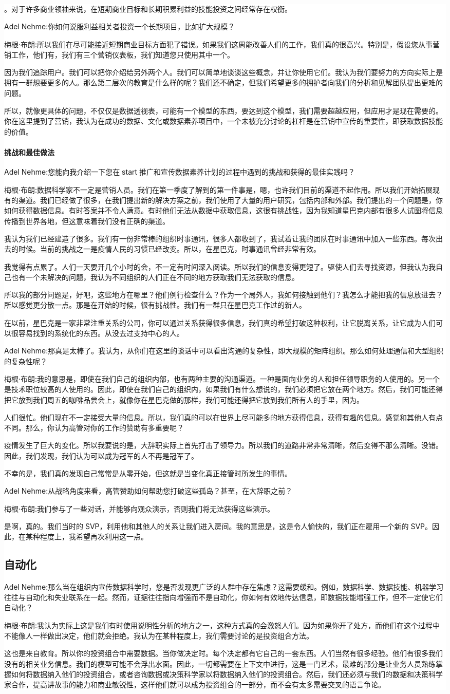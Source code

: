 。对于许多商业领袖来说，在短期商业目标和长期积累利益的技能投资之间经常存在权衡。

Adel Nehme:你如何说服利益相关者投资一个长期项目，比如扩大规模？

梅根·布朗:所以我们在尽可能接近短期商业目标方面犯了错误。如果我们这周能改善人们的工作，我们真的很高兴。特别是，假设您从事营销工作，他们有，我们有三个营销仪表板，我们知道您只使用其中一个。

因为我们追踪用户。我们可以把你介绍给另外两个人。我们可以简单地谈谈这些概念，并让你使用它们。我认为我们要努力的方向实际上是拥有一群想要更多的人。那么第二层次的教育是什么样的呢？我们还不确定，但我们希望更多的拥护者向我们的分析和见解团队提出更难的问题。

所以，就像更具体的问题，不仅仅是数据透视表，可能有一个模型的东西，要达到这个模型，我们需要超越应用，但应用才是现在需要的。你在这里提到了营销，我认为在成功的数据、文化或数据素养项目中，一个未被充分讨论的杠杆是在营销中宣传的重要性，即获取数据技能的价值。

#### 挑战和最佳做法

Adel Nehme:您能向我介绍一下您在 start 推广和宣传数据素养计划的过程中遇到的挑战和获得的最佳实践吗？

梅根·布朗:数据科学家不一定是营销人员。我们在第一季度了解到的第一件事是，嗯，也许我们目前的渠道不起作用。所以我们开始拓展现有的渠道。我们已经做了很多，在我们提出新的解决方案之前，我们使用了大量的用户研究，包括内部和外部。我们提出的一个问题是，你如何获得数据信息。有时答案并不令人满意。有时他们无法从数据中获取信息，这很有挑战性，因为我知道星巴克内部有很多人试图将信息传播到世界各地，但这意味着我们没有正确的渠道。

我认为我们已经建造了很多。我们有一份非常棒的组织时事通讯，很多人都收到了，我试着让我的团队在时事通讯中加入一些东西。每次出去的时候。当前的挑战之一是疫情人民的习惯已经改变。所以，在星巴克，时事通讯曾经非常有效。

我觉得有点累了。人们一天要开几个小时的会，不一定有时间深入阅读。所以我们的信息变得更短了。驱使人们去寻找资源，但我认为我自己也有一个未解决的问题，我认为不同组织的人们正在不同的地方获取我们无法获取的信息。

所以我的部分问题是，好吧，这些地方在哪里？他们例行检查什么？作为一个局外人，我如何接触到他们？我怎么才能把我的信息放进去？所以感觉更分散一点。那是在开始的时候，很有挑战性。我们有一群只在星巴克工作过的新人。

在以前，星巴克是一家非常注重关系的公司，你可以通过关系获得很多信息，我们真的希望打破这种权利，让它脱离关系，让它成为人们可以很容易找到的系统化的东西。从没去过支持中心的人。

Adel Nehme:那真是太棒了。我认为，从你们在这里的谈话中可以看出沟通的复杂性，即大规模的矩阵组织。那么如何处理通信和大型组织的复杂性呢？

梅根·布朗:我的意思是，即使在我们自己的组织内部，也有两种主要的沟通渠道。一种是面向业务的人和担任领导职务的人使用的。另一个是技术职位较高的人使用的。因此，即使在我们自己的组织内，如果我们有什么想说的，我们必须把它放在两个地方。然后，我们可能还得把它放到我们周五的咖啡品尝会上，就像你在星巴克做的那样，我们可能还得把它放到我们所有人的手里，因为。

人们很忙。他们现在不一定接受大量的信息。所以，我们真的可以在世界上尽可能多的地方获得信息，获得有趣的信息。感觉和其他人有点不同。那么，你认为高管对你的工作的赞助有多重要呢？

疫情发生了巨大的变化。所以我要说的是，大辞职实际上首先打击了领导力。所以我们的道路非常非常清晰，然后变得不那么清晰。没错。因此，我们发现，我们认为可以成为冠军的人不再是冠军了。

不幸的是，我们真的发现自己常常是从零开始，但这就是当变化真正接管时所发生的事情。

Adel Nehme:从战略角度来看，高管赞助如何帮助您打破这些孤岛？甚至，在大辞职之前？

梅根·布朗:我们参与了一些对话，并能够向观众演示，否则我们将无法获得这些演示。

是啊，真的。我们当时的 SVP，利用他和其他人的关系让我们进入房间。我的意思是，这是令人愉快的，我们正在雇用一个新的 SVP。因此，在某种程度上，我希望再次利用这一点。

## 自动化

Adel Nehme:那么当在组织内宣传数据科学时，您是否发现更广泛的人群中存在焦虑？这需要缓和。例如，数据科学、数据技能、机器学习往往与自动化和失业联系在一起。然而，证据往往指向增强而不是自动化，你如何有效地传达信息，即数据技能增强工作，但不一定使它们自动化？

梅根·布朗:我认为实际上这是我们有时使用说明性分析的地方之一，这种方式真的会激怒人们。因为如果你开了处方，而他们在这个过程中不能像人一样做出决定，他们就会拒绝。我认为在某种程度上，我们需要讨论的是投资组合方法。

这也是来自教育。所以你的投资组合中需要数据。当你做决定时。每个决定都有它自己的一套东西。人们当然有很多经验。他们有很多我们没有的相关业务信息。我们的模型可能不会浮出水面。因此，一切都需要在上下文中进行，这是一门艺术，最难的部分是让业务人员熟练掌握如何将数据纳入他们的投资组合，或者咨询数据或决策科学家以将数据纳入他们的投资组合。然后，我们还必须与我们的数据和决策科学家合作，提高讲故事的能力和商业敏锐性，这样他们就可以成为投资组合的一部分，而不会有太多需要交叉的语言争论。
